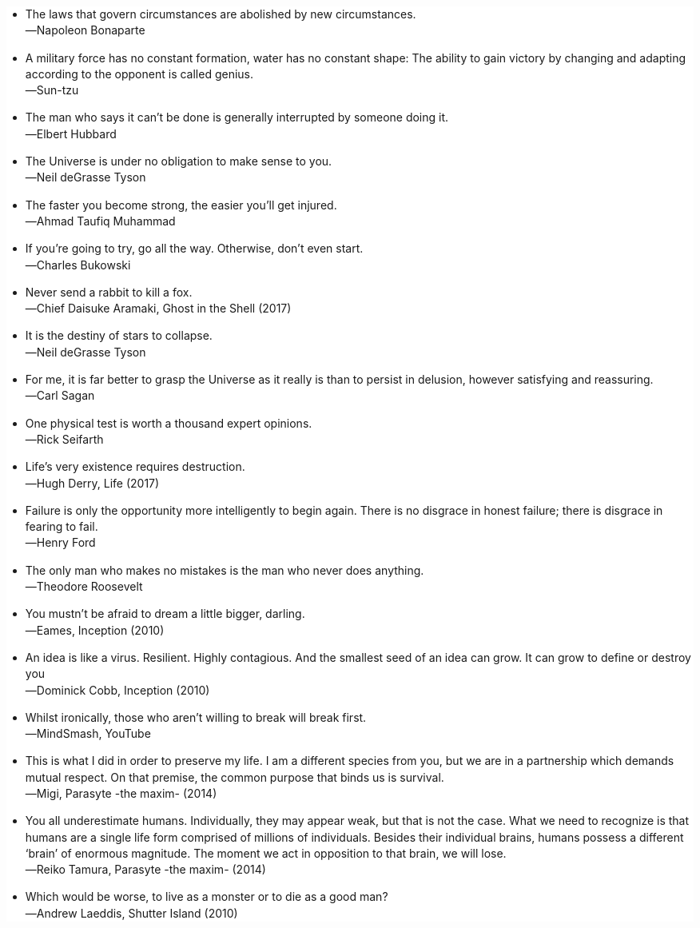 
- The laws that govern circumstances are abolished by new circumstances.<br>―Napoleon Bonaparte


- A military force has no constant formation, water has no constant shape: The ability to gain
  victory by changing and adapting according to the opponent is called genius.<br>―Sun-tzu


- The man who says it can’t be done is generally interrupted by someone doing it.<br>―Elbert Hubbard


- The Universe is under no obligation to make sense to you.<br>―Neil deGrasse Tyson


- The faster you become strong, the easier you’ll get injured.<br>―Ahmad Taufiq Muhammad


- If you’re going to try, go all the way. Otherwise, don’t even start.<br>―Charles Bukowski


- Never send a rabbit to kill a fox.<br>―Chief Daisuke Aramaki, Ghost in the Shell (2017)


- It is the destiny of stars to collapse.<br>―Neil deGrasse Tyson


- For me, it is far better to grasp the Universe as it really is than to persist in delusion,
  however satisfying and reassuring.<br>―Carl Sagan


- One physical test is worth a thousand expert opinions.<br>―Rick Seifarth


- Life’s very existence requires destruction.<br>―Hugh Derry, Life (2017)


- Failure is only the opportunity more intelligently to begin again. There is no disgrace in honest
  failure; there is disgrace in fearing to fail.<br>―Henry Ford


- The only man who makes no mistakes is the man who never does anything.<br>―Theodore Roosevelt


- You mustn’t be afraid to dream a little bigger, darling.<br>―Eames, Inception (2010)


- An idea is like a virus. Resilient. Highly contagious. And the smallest seed of an idea can grow.
  It can grow to define or destroy you<br>―Dominick Cobb, Inception (2010)


- Whilst ironically, those who aren’t willing to break will break first.<br>―MindSmash, YouTube


- This is what I did in order to preserve my life. I am a different species from you, but we are in
  a partnership which demands mutual respect. On that premise, the common purpose that binds us is
  survival.<br>―Migi, Parasyte -the maxim- (2014)


- You all underestimate humans. Individually, they may appear weak, but that is not the case. What
  we need to recognize is that humans are a single life form comprised of millions of individuals.
  Besides their individual brains, humans possess a different ‘brain’ of enormous magnitude. The
  moment we act in opposition to that brain, we will lose.<br>―Reiko Tamura, Parasyte -the maxim-
  (2014)


- Which would be worse, to live as a monster or to die as a good man?<br>―Andrew Laeddis, Shutter
  Island (2010)
